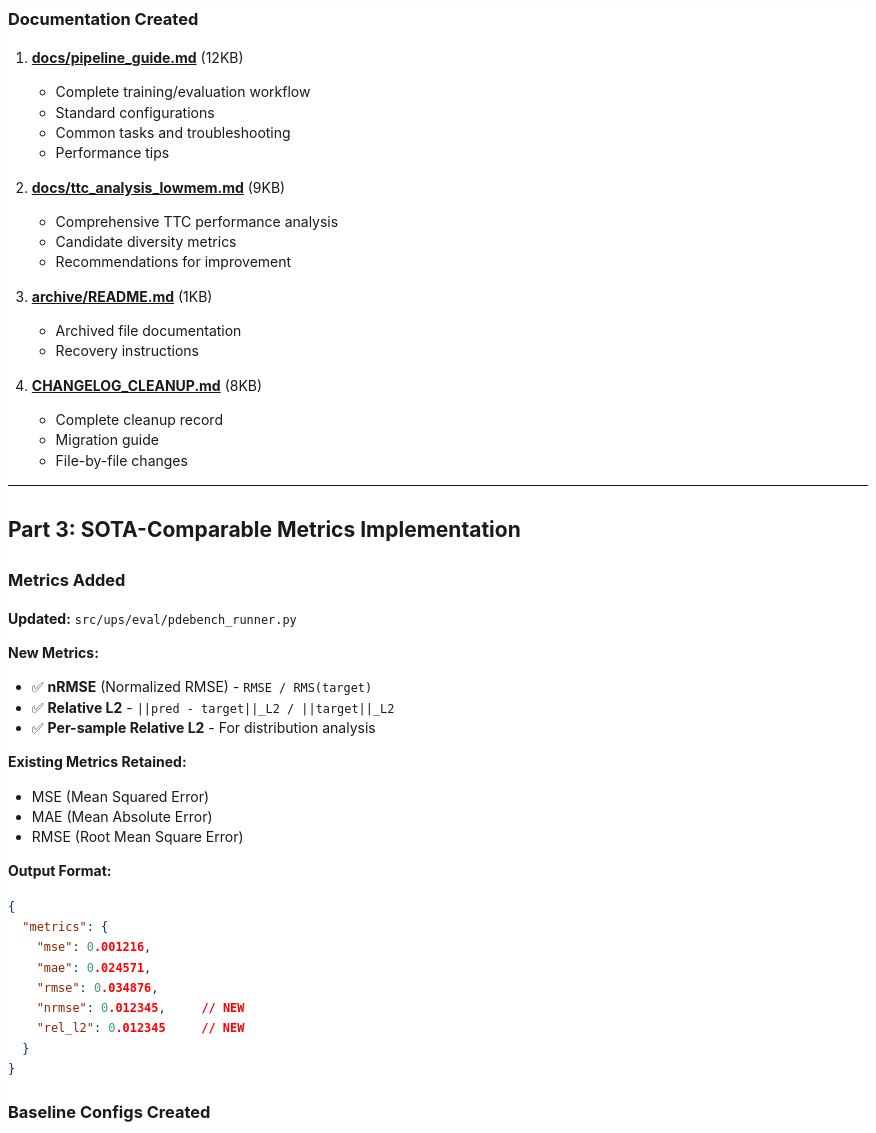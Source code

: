 ### Documentation Created

1. **[docs/pipeline_guide.md](docs/pipeline_guide.md)** (12KB)
   - Complete training/evaluation workflow
   - Standard configurations
   - Common tasks and troubleshooting
   - Performance tips

2. **[docs/ttc_analysis_lowmem.md](docs/ttc_analysis_lowmem.md)** (9KB)
   - Comprehensive TTC performance analysis
   - Candidate diversity metrics
   - Recommendations for improvement

3. **[archive/README.md](archive/README.md)** (1KB)
   - Archived file documentation
   - Recovery instructions

4. **[CHANGELOG_CLEANUP.md](CHANGELOG_CLEANUP.md)** (8KB)
   - Complete cleanup record
   - Migration guide
   - File-by-file changes

---

## Part 3: SOTA-Comparable Metrics Implementation

### Metrics Added

**Updated:** `src/ups/eval/pdebench_runner.py`

**New Metrics:**
- ✅ **nRMSE** (Normalized RMSE) - `RMSE / RMS(target)`
- ✅ **Relative L2** - `||pred - target||_L2 / ||target||_L2`
- ✅ **Per-sample Relative L2** - For distribution analysis

**Existing Metrics Retained:**
- MSE (Mean Squared Error)
- MAE (Mean Absolute Error)
- RMSE (Root Mean Square Error)

**Output Format:**
```json
{
  "metrics": {
    "mse": 0.001216,
    "mae": 0.024571,
    "rmse": 0.034876,
    "nrmse": 0.012345,     // NEW
    "rel_l2": 0.012345     // NEW
  }
}
```

### Baseline Configs Created
